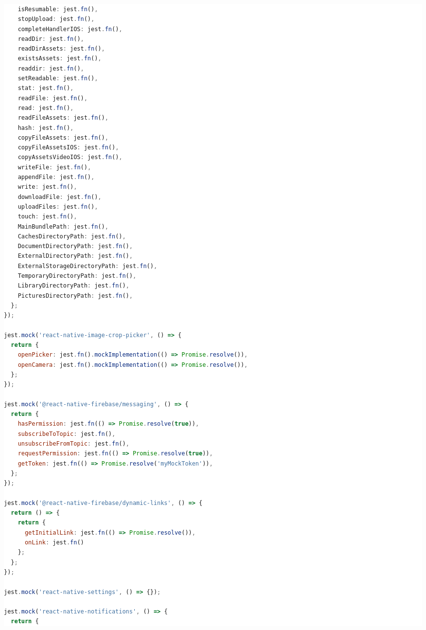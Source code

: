 ```js
    isResumable: jest.fn(),
    stopUpload: jest.fn(),
    completeHandlerIOS: jest.fn(),
    readDir: jest.fn(),
    readDirAssets: jest.fn(),
    existsAssets: jest.fn(),
    readdir: jest.fn(),
    setReadable: jest.fn(),
    stat: jest.fn(),
    readFile: jest.fn(),
    read: jest.fn(),
    readFileAssets: jest.fn(),
    hash: jest.fn(),
    copyFileAssets: jest.fn(),
    copyFileAssetsIOS: jest.fn(),
    copyAssetsVideoIOS: jest.fn(),
    writeFile: jest.fn(),
    appendFile: jest.fn(),
    write: jest.fn(),
    downloadFile: jest.fn(),
    uploadFiles: jest.fn(),
    touch: jest.fn(),
    MainBundlePath: jest.fn(),
    CachesDirectoryPath: jest.fn(),
    DocumentDirectoryPath: jest.fn(),
    ExternalDirectoryPath: jest.fn(),
    ExternalStorageDirectoryPath: jest.fn(),
    TemporaryDirectoryPath: jest.fn(),
    LibraryDirectoryPath: jest.fn(),
    PicturesDirectoryPath: jest.fn(),
  };
});

jest.mock('react-native-image-crop-picker', () => {
  return {
    openPicker: jest.fn().mockImplementation(() => Promise.resolve()),
    openCamera: jest.fn().mockImplementation(() => Promise.resolve()),
  };
});

jest.mock('@react-native-firebase/messaging', () => {
  return {
    hasPermission: jest.fn(() => Promise.resolve(true)),
    subscribeToTopic: jest.fn(),
    unsubscribeFromTopic: jest.fn(),
    requestPermission: jest.fn(() => Promise.resolve(true)),
    getToken: jest.fn(() => Promise.resolve('myMockToken')),
  };
});

jest.mock('@react-native-firebase/dynamic-links', () => {
  return () => {
    return {
      getInitialLink: jest.fn(() => Promise.resolve()),
      onLink: jest.fn()
    };
  };
});

jest.mock('react-native-settings', () => {});

jest.mock('react-native-notifications', () => {
  return {
```